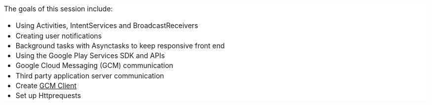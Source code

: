 The goals of this session include: 

- Using Activities, IntentServices and BroadcastReceivers
- Creating user notifications
- Background tasks with Asynctasks to keep responsive front end
- Using the Google Play Services SDK and APIs
- Google Cloud Messaging (GCM) communication
- Third party application server communication
- Create [GCM Client](http://developer.android.com/google/gcm/client.html)
- Set up Httprequests
